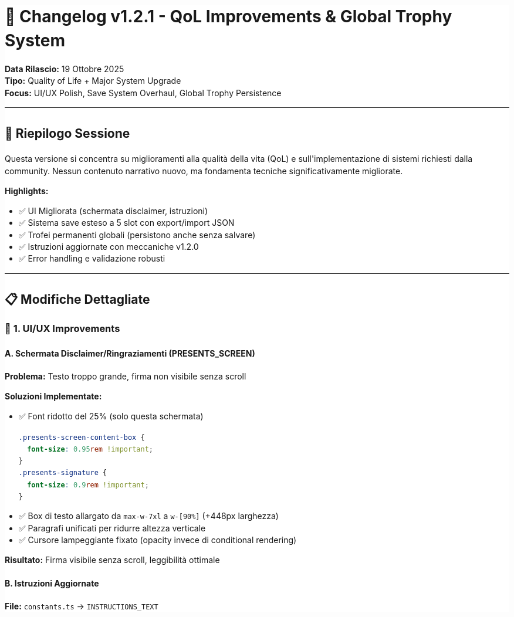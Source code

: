 # 📝 Changelog v1.2.1 - QoL Improvements & Global Trophy System

**Data Rilascio:** 19 Ottobre 2025  
**Tipo:** Quality of Life + Major System Upgrade  
**Focus:** UI/UX Polish, Save System Overhaul, Global Trophy Persistence

---

## 🎯 Riepilogo Sessione

Questa versione si concentra su miglioramenti alla qualità della vita (QoL) e sull'implementazione di sistemi richiesti dalla community. Nessun contenuto narrativo nuovo, ma fondamenta tecniche significativamente migliorate.

**Highlights:**
- ✅ UI Migliorata (schermata disclaimer, istruzioni)
- ✅ Sistema save esteso a 5 slot con export/import JSON
- ✅ Trofei permanenti globali (persistono anche senza salvare)
- ✅ Istruzioni aggiornate con meccaniche v1.2.0
- ✅ Error handling e validazione robusti

---

## 📋 Modifiche Dettagliate

### 🎨 **1. UI/UX Improvements**

#### **A. Schermata Disclaimer/Ringraziamenti (PRESENTS_SCREEN)**

**Problema:** Testo troppo grande, firma non visibile senza scroll

**Soluzioni Implementate:**
- ✅ Font ridotto del 25% (solo questa schermata)
  ```css
  .presents-screen-content-box {
    font-size: 0.95rem !important;
  }
  .presents-signature {
    font-size: 0.9rem !important;
  }
  ```
- ✅ Box di testo allargato da `max-w-7xl` a `w-[90%]` (+448px larghezza)
- ✅ Paragrafi unificati per ridurre altezza verticale
- ✅ Cursore lampeggiante fixato (opacity invece di conditional rendering)

**Risultato:** Firma visibile senza scroll, leggibilità ottimale

#### **B. Istruzioni Aggiornate**

**File:** `constants.ts` → `INSTRUCTIONS_TEXT`
